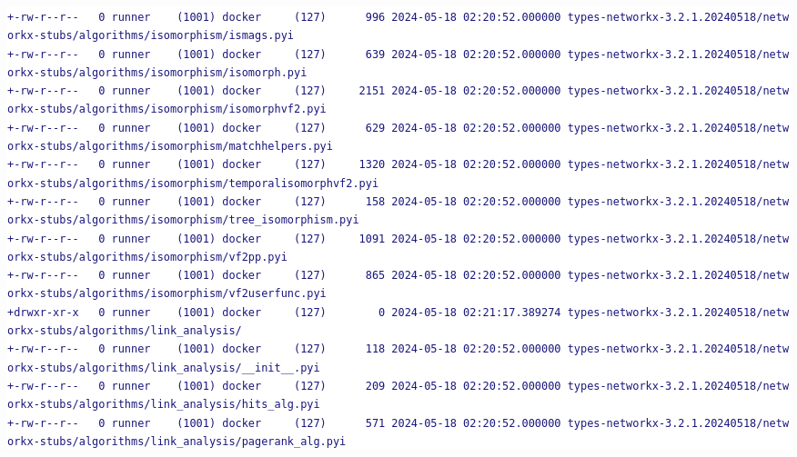 ```diff
+-rw-r--r--   0 runner    (1001) docker     (127)      996 2024-05-18 02:20:52.000000 types-networkx-3.2.1.20240518/networkx-stubs/algorithms/isomorphism/ismags.pyi
+-rw-r--r--   0 runner    (1001) docker     (127)      639 2024-05-18 02:20:52.000000 types-networkx-3.2.1.20240518/networkx-stubs/algorithms/isomorphism/isomorph.pyi
+-rw-r--r--   0 runner    (1001) docker     (127)     2151 2024-05-18 02:20:52.000000 types-networkx-3.2.1.20240518/networkx-stubs/algorithms/isomorphism/isomorphvf2.pyi
+-rw-r--r--   0 runner    (1001) docker     (127)      629 2024-05-18 02:20:52.000000 types-networkx-3.2.1.20240518/networkx-stubs/algorithms/isomorphism/matchhelpers.pyi
+-rw-r--r--   0 runner    (1001) docker     (127)     1320 2024-05-18 02:20:52.000000 types-networkx-3.2.1.20240518/networkx-stubs/algorithms/isomorphism/temporalisomorphvf2.pyi
+-rw-r--r--   0 runner    (1001) docker     (127)      158 2024-05-18 02:20:52.000000 types-networkx-3.2.1.20240518/networkx-stubs/algorithms/isomorphism/tree_isomorphism.pyi
+-rw-r--r--   0 runner    (1001) docker     (127)     1091 2024-05-18 02:20:52.000000 types-networkx-3.2.1.20240518/networkx-stubs/algorithms/isomorphism/vf2pp.pyi
+-rw-r--r--   0 runner    (1001) docker     (127)      865 2024-05-18 02:20:52.000000 types-networkx-3.2.1.20240518/networkx-stubs/algorithms/isomorphism/vf2userfunc.pyi
+drwxr-xr-x   0 runner    (1001) docker     (127)        0 2024-05-18 02:21:17.389274 types-networkx-3.2.1.20240518/networkx-stubs/algorithms/link_analysis/
+-rw-r--r--   0 runner    (1001) docker     (127)      118 2024-05-18 02:20:52.000000 types-networkx-3.2.1.20240518/networkx-stubs/algorithms/link_analysis/__init__.pyi
+-rw-r--r--   0 runner    (1001) docker     (127)      209 2024-05-18 02:20:52.000000 types-networkx-3.2.1.20240518/networkx-stubs/algorithms/link_analysis/hits_alg.pyi
+-rw-r--r--   0 runner    (1001) docker     (127)      571 2024-05-18 02:20:52.000000 types-networkx-3.2.1.20240518/networkx-stubs/algorithms/link_analysis/pagerank_alg.pyi

